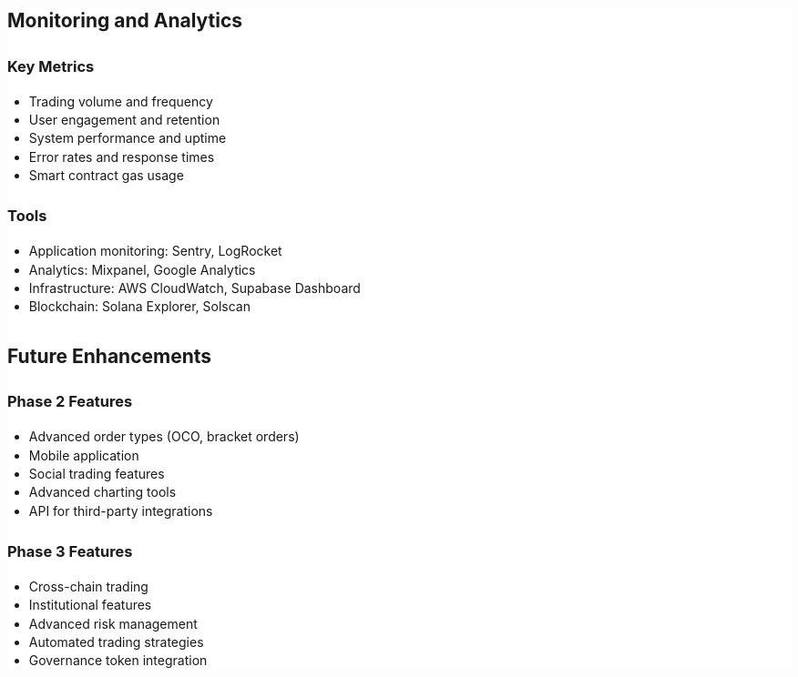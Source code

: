 ## Monitoring and Analytics

### Key Metrics
- Trading volume and frequency
- User engagement and retention
- System performance and uptime
- Error rates and response times
- Smart contract gas usage

### Tools
- Application monitoring: Sentry, LogRocket
- Analytics: Mixpanel, Google Analytics
- Infrastructure: AWS CloudWatch, Supabase Dashboard
- Blockchain: Solana Explorer, Solscan

## Future Enhancements

### Phase 2 Features
- Advanced order types (OCO, bracket orders)
- Mobile application
- Social trading features
- Advanced charting tools
- API for third-party integrations

### Phase 3 Features
- Cross-chain trading
- Institutional features
- Advanced risk management
- Automated trading strategies
- Governance token integration
